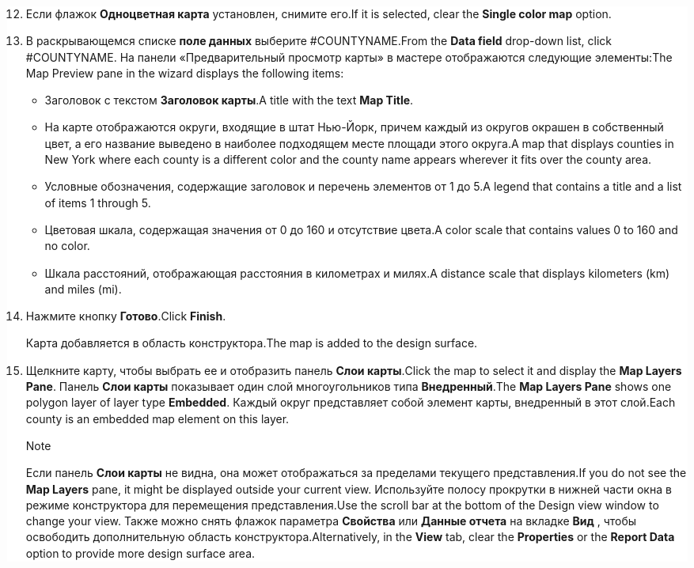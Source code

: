 12. <span data-ttu-id="672fe-153">Если флажок **Одноцветная карта** установлен, снимите его.</span><span class="sxs-lookup"><span data-stu-id="672fe-153">If it is selected, clear the **Single color map** option.</span></span>  
  
13. <span data-ttu-id="672fe-154">В раскрывающемся списке **поле данных** выберите #COUNTYNAME.</span><span class="sxs-lookup"><span data-stu-id="672fe-154">From the **Data field** drop-down list, click #COUNTYNAME.</span></span> <span data-ttu-id="672fe-155">На панели «Предварительный просмотр карты» в мастере отображаются следующие элементы:</span><span class="sxs-lookup"><span data-stu-id="672fe-155">The Map Preview pane in the wizard displays the following items:</span></span>  
  
    -   <span data-ttu-id="672fe-156">Заголовок с текстом **Заголовок карты**.</span><span class="sxs-lookup"><span data-stu-id="672fe-156">A title with the text **Map Title**.</span></span>  
  
    -   <span data-ttu-id="672fe-157">На карте отображаются округи, входящие в штат Нью-Йорк, причем каждый из округов окрашен в собственный цвет, а его название выведено в наиболее подходящем месте площади этого округа.</span><span class="sxs-lookup"><span data-stu-id="672fe-157">A map that displays counties in New York where each county is a different color and the county name appears wherever it fits over the county area.</span></span>  
  
    -   <span data-ttu-id="672fe-158">Условные обозначения, содержащие заголовок и перечень элементов от 1 до 5.</span><span class="sxs-lookup"><span data-stu-id="672fe-158">A legend that contains a title and a list of items 1 through 5.</span></span>  
  
    -   <span data-ttu-id="672fe-159">Цветовая шкала, содержащая значения от 0 до 160 и отсутствие цвета.</span><span class="sxs-lookup"><span data-stu-id="672fe-159">A color scale that contains values 0 to 160 and no color.</span></span>  
  
    -   <span data-ttu-id="672fe-160">Шкала расстояний, отображающая расстояния в километрах и милях.</span><span class="sxs-lookup"><span data-stu-id="672fe-160">A distance scale that displays kilometers (km) and miles (mi).</span></span>  
  
14. <span data-ttu-id="672fe-161">Нажмите кнопку **Готово**.</span><span class="sxs-lookup"><span data-stu-id="672fe-161">Click **Finish**.</span></span>  
  
     <span data-ttu-id="672fe-162">Карта добавляется в область конструктора.</span><span class="sxs-lookup"><span data-stu-id="672fe-162">The map is added to the design surface.</span></span>  
  
15. <span data-ttu-id="672fe-163">Щелкните карту, чтобы выбрать ее и отобразить панель **Слои карты**.</span><span class="sxs-lookup"><span data-stu-id="672fe-163">Click the map to select it and display the **Map Layers Pane**.</span></span> <span data-ttu-id="672fe-164">Панель **Слои карты** показывает один слой многоугольников типа **Внедренный**.</span><span class="sxs-lookup"><span data-stu-id="672fe-164">The **Map Layers Pane** shows one polygon layer of layer type **Embedded**.</span></span> <span data-ttu-id="672fe-165">Каждый округ представляет собой элемент карты, внедренный в этот слой.</span><span class="sxs-lookup"><span data-stu-id="672fe-165">Each county is an embedded map element on this layer.</span></span>  
  
    > [!NOTE]  
    >  <span data-ttu-id="672fe-166">Если панель **Слои карты** не видна, она может отображаться за пределами текущего представления.</span><span class="sxs-lookup"><span data-stu-id="672fe-166">If you do not see the **Map Layers** pane, it might be displayed outside your current view.</span></span> <span data-ttu-id="672fe-167">Используйте полосу прокрутки в нижней части окна в режиме конструктора для перемещения представления.</span><span class="sxs-lookup"><span data-stu-id="672fe-167">Use the scroll bar at the bottom of the Design view window to change your view.</span></span> <span data-ttu-id="672fe-168">Также можно снять флажок параметра **Свойства** или **Данные отчета** на вкладке **Вид** , чтобы освободить дополнительную область конструктора.</span><span class="sxs-lookup"><span data-stu-id="672fe-168">Alternatively, in the **View** tab, clear the **Properties** or the **Report Data** option to provide more design surface area.</span></span>  
  